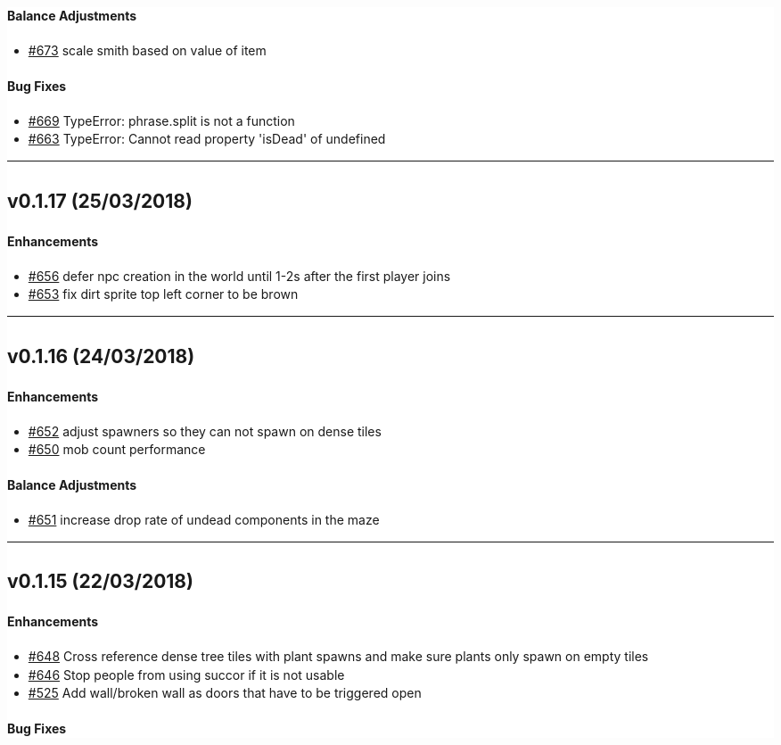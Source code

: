 #### Balance Adjustments

- [#673](https://github.com/LandOfTheRair/landoftherair/issues/673) scale smith based on value of item

#### Bug Fixes

- [#669](https://github.com/LandOfTheRair/landoftherair/issues/669) TypeError: phrase.split is not a function
- [#663](https://github.com/LandOfTheRair/landoftherair/issues/663) TypeError: Cannot read property 'isDead' of undefined

---

## v0.1.17 (25/03/2018)

#### Enhancements

- [#656](https://github.com/LandOfTheRair/landoftherair/issues/656) defer npc creation in the world until 1-2s after the first player joins
- [#653](https://github.com/LandOfTheRair/landoftherair/issues/653) fix dirt sprite top left corner to be brown

---

## v0.1.16 (24/03/2018)

#### Enhancements

- [#652](https://github.com/LandOfTheRair/landoftherair/issues/652) adjust spawners so they can not spawn on dense tiles
- [#650](https://github.com/LandOfTheRair/landoftherair/issues/650) mob count performance

#### Balance Adjustments

- [#651](https://github.com/LandOfTheRair/landoftherair/issues/651) increase drop rate of undead components in the maze

---

## v0.1.15 (22/03/2018)

#### Enhancements

- [#648](https://github.com/LandOfTheRair/landoftherair/issues/648) Cross reference dense tree tiles with plant spawns and make sure plants only spawn on empty tiles
- [#646](https://github.com/LandOfTheRair/landoftherair/issues/646) Stop people from using succor if it is not usable
- [#525](https://github.com/LandOfTheRair/landoftherair/issues/525) Add wall/broken wall as doors that have to be triggered open

#### Bug Fixes
